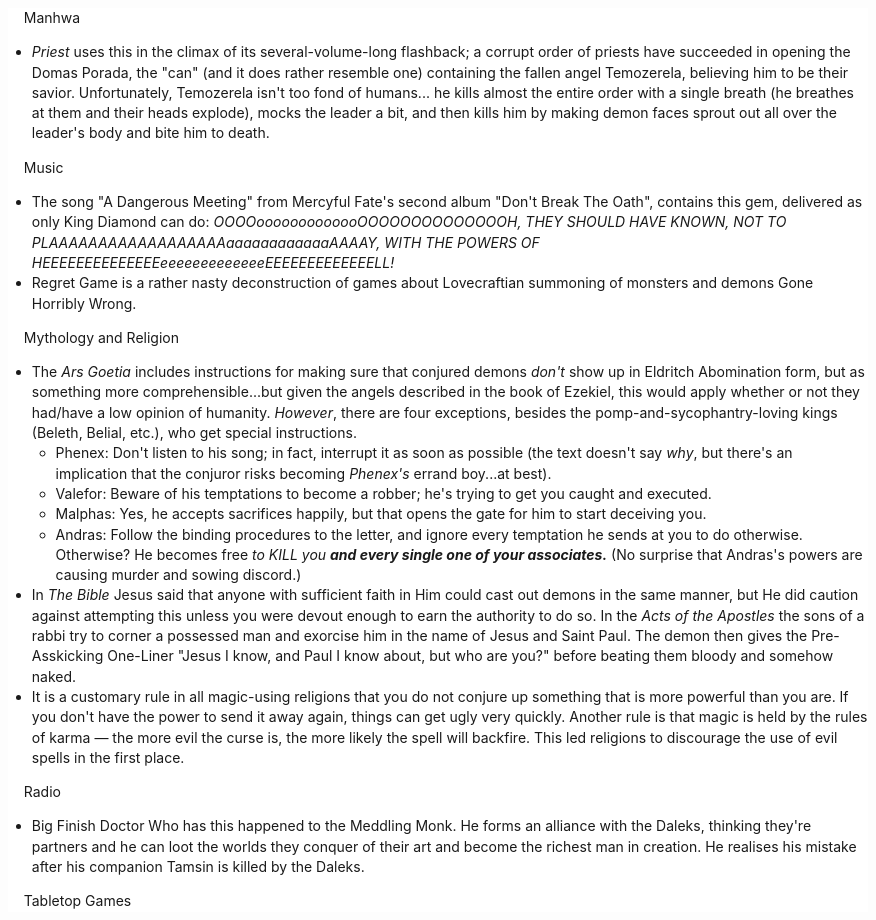     Manhwa 

-   _Priest_ uses this in the climax of its several-volume-long flashback; a corrupt order of priests have succeeded in opening the Domas Porada, the "can" (and it does rather resemble one) containing the fallen angel Temozerela, believing him to be their savior. Unfortunately, Temozerela isn't too fond of humans... he kills almost the entire order with a single breath (he breathes at them and their heads explode), mocks the leader a bit, and then kills him by making demon faces sprout out all over the leader's body and bite him to death.

    Music 

-   The song "A Dangerous Meeting" from Mercyful Fate's second album "Don't Break The Oath", contains this gem, delivered as only King Diamond can do: _OOOOooooooooooooOOOOOOOOOOOOOOH, THEY SHOULD HAVE KNOWN, NOT TO PLAAAAAAAAAAAAAAAAAAaaaaaaaaaaaaAAAAY, WITH THE POWERS OF HEEEEEEEEEEEEEEeeeeeeeeeeeeeEEEEEEEEEEEEELL!_
-   Regret Game is a rather nasty deconstruction of games about Lovecraftian summoning of monsters and demons Gone Horribly Wrong.

    Mythology and Religion 

-   The _Ars Goetia_ includes instructions for making sure that conjured demons _don't_ show up in Eldritch Abomination form, but as something more comprehensible...but given the angels described in the book of Ezekiel, this would apply whether or not they had/have a low opinion of humanity. _However_, there are four exceptions, besides the pomp-and-sycophantry-loving kings (Beleth, Belial, etc.), who get special instructions.
    -   Phenex: Don't listen to his song; in fact, interrupt it as soon as possible (the text doesn't say _why_, but there's an implication that the conjuror risks becoming _Phenex's_ errand boy...at best).
    -   Valefor: Beware of his temptations to become a robber; he's trying to get you caught and executed.
    -   Malphas: Yes, he accepts sacrifices happily, but that opens the gate for him to start deceiving you.
    -   Andras: Follow the binding procedures to the letter, and ignore every temptation he sends at you to do otherwise. Otherwise? He becomes free _to KILL you **and every single one of your associates.**_ (No surprise that Andras's powers are causing murder and sowing discord.)
-   In _The Bible_ Jesus said that anyone with sufficient faith in Him could cast out demons in the same manner, but He did caution against attempting this unless you were devout enough to earn the authority to do so. In the _Acts of the Apostles_ the sons of a rabbi try to corner a possessed man and exorcise him in the name of Jesus and Saint Paul. The demon then gives the Pre-Asskicking One-Liner "Jesus I know, and Paul I know about, but who are you?" before beating them bloody and somehow naked.
-   It is a customary rule in all magic-using religions that you do not conjure up something that is more powerful than you are. If you don't have the power to send it away again, things can get ugly very quickly. Another rule is that magic is held by the rules of karma — the more evil the curse is, the more likely the spell will backfire. This led religions to discourage the use of evil spells in the first place.

    Radio 

-   Big Finish Doctor Who has this happened to the Meddling Monk. He forms an alliance with the Daleks, thinking they're partners and he can loot the worlds they conquer of their art and become the richest man in creation. He realises his mistake after his companion Tamsin is killed by the Daleks.

    Tabletop Games 
